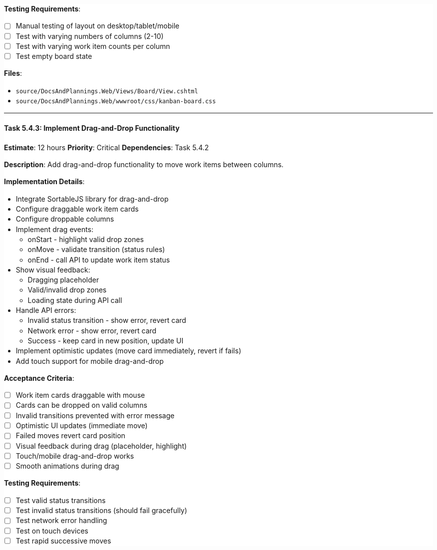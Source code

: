 **Testing Requirements**:
- [ ] Manual testing of layout on desktop/tablet/mobile
- [ ] Test with varying numbers of columns (2-10)
- [ ] Test with varying work item counts per column
- [ ] Test empty board state

**Files**:
- `source/DocsAndPlannings.Web/Views/Board/View.cshtml`
- `source/DocsAndPlannings.Web/wwwroot/css/kanban-board.css`

---

#### Task 5.4.3: Implement Drag-and-Drop Functionality
**Estimate**: 12 hours
**Priority**: Critical
**Dependencies**: Task 5.4.2

**Description**:
Add drag-and-drop functionality to move work items between columns.

**Implementation Details**:
- Integrate SortableJS library for drag-and-drop
- Configure draggable work item cards
- Configure droppable columns
- Implement drag events:
  - onStart - highlight valid drop zones
  - onMove - validate transition (status rules)
  - onEnd - call API to update work item status
- Show visual feedback:
  - Dragging placeholder
  - Valid/invalid drop zones
  - Loading state during API call
- Handle API errors:
  - Invalid status transition - show error, revert card
  - Network error - show error, revert card
  - Success - keep card in new position, update UI
- Implement optimistic updates (move card immediately, revert if fails)
- Add touch support for mobile drag-and-drop

**Acceptance Criteria**:
- [ ] Work item cards draggable with mouse
- [ ] Cards can be dropped on valid columns
- [ ] Invalid transitions prevented with error message
- [ ] Optimistic UI updates (immediate move)
- [ ] Failed moves revert card position
- [ ] Visual feedback during drag (placeholder, highlight)
- [ ] Touch/mobile drag-and-drop works
- [ ] Smooth animations during drag

**Testing Requirements**:
- [ ] Test valid status transitions
- [ ] Test invalid status transitions (should fail gracefully)
- [ ] Test network error handling
- [ ] Test on touch devices
- [ ] Test rapid successive moves
